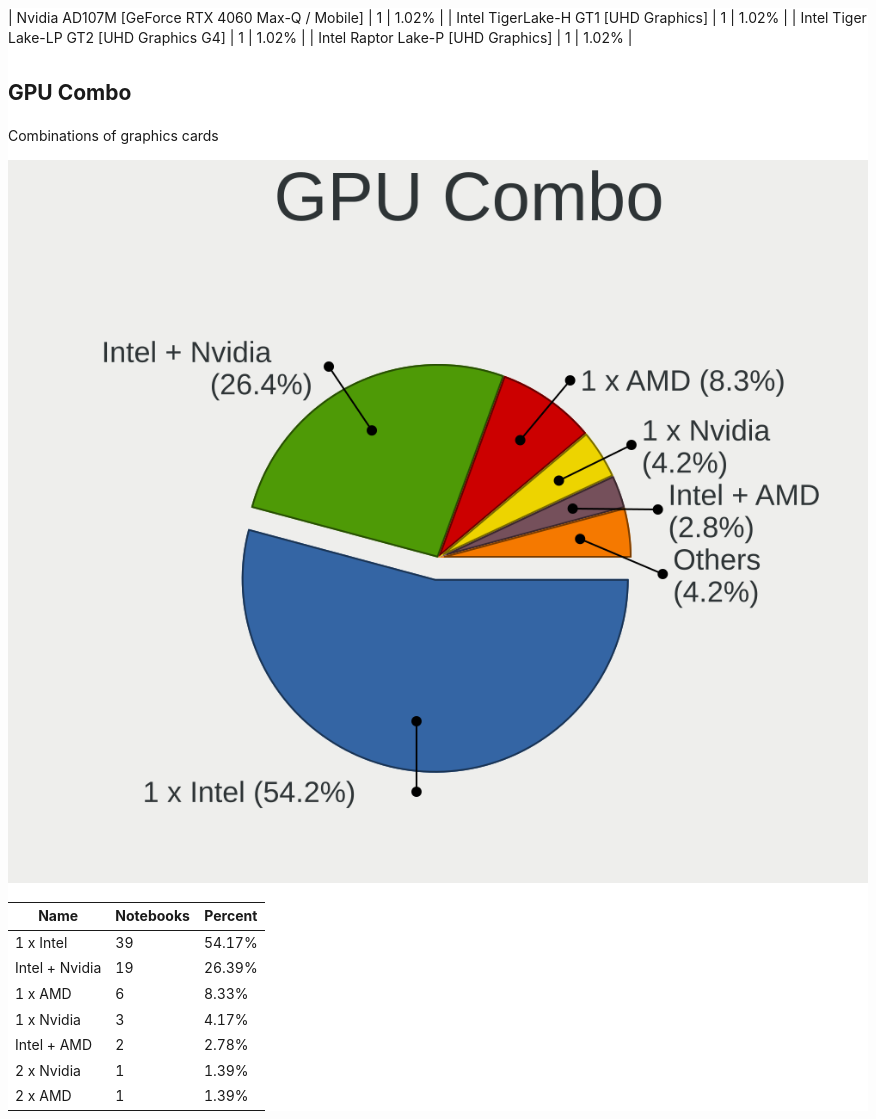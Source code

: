| Nvidia AD107M [GeForce RTX 4060 Max-Q / Mobile]                                          | 1         | 1.02%   |
| Intel TigerLake-H GT1 [UHD Graphics]                                                     | 1         | 1.02%   |
| Intel Tiger Lake-LP GT2 [UHD Graphics G4]                                                | 1         | 1.02%   |
| Intel Raptor Lake-P [UHD Graphics]                                                       | 1         | 1.02%   |

GPU Combo
---------

Combinations of graphics cards

![GPU Combo](./images/pie_chart/gpu_combo.svg)


| Name           | Notebooks | Percent |
|----------------|-----------|---------|
| 1 x Intel      | 39        | 54.17%  |
| Intel + Nvidia | 19        | 26.39%  |
| 1 x AMD        | 6         | 8.33%   |
| 1 x Nvidia     | 3         | 4.17%   |
| Intel + AMD    | 2         | 2.78%   |
| 2 x Nvidia     | 1         | 1.39%   |
| 2 x AMD        | 1         | 1.39%   |